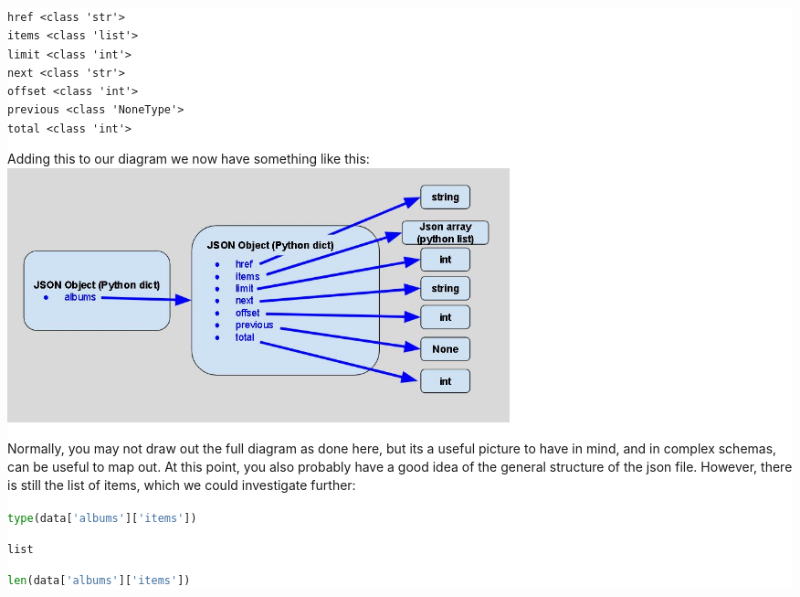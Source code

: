     href <class 'str'>
    items <class 'list'>
    limit <class 'int'>
    next <class 'str'>
    offset <class 'int'>
    previous <class 'NoneType'>
    total <class 'int'>


Adding this to our diagram we now have something like this:
<img src="json_diagram2.JPG" width=550>

Normally, you may not draw out the full diagram as done here, but its a useful picture to have in mind, and in complex schemas, can be useful to map out. At this point, you also probably have a good idea of the general structure of the json file. However, there is still the list of items, which we could investigate further:


```python
type(data['albums']['items'])
```




    list




```python
len(data['albums']['items'])
```



